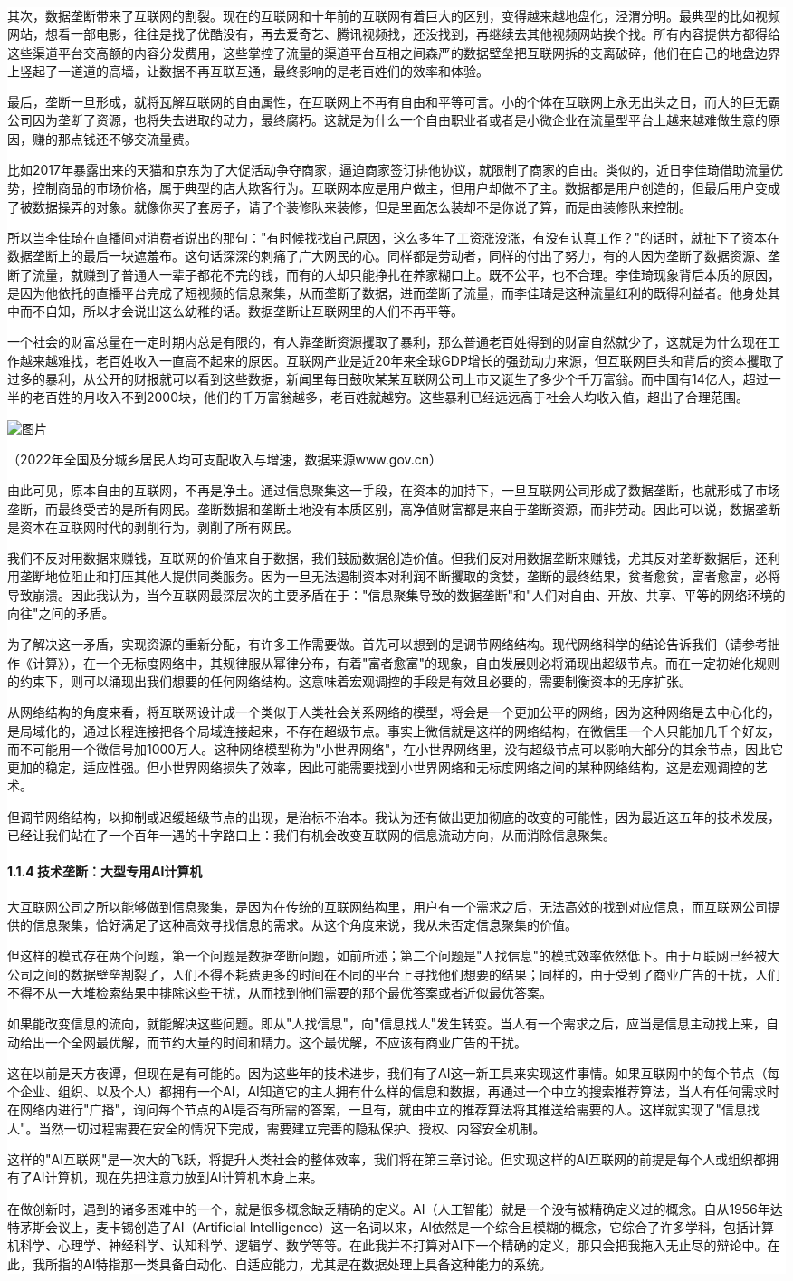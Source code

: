 其次，数据垄断带来了互联网的割裂。现在的互联网和十年前的互联网有着巨大的区别，变得越来越地盘化，泾渭分明。最典型的比如视频网站，想看一部电影，往往是找了优酷没有，再去爱奇艺、腾讯视频找，还没找到，再继续去其他视频网站挨个找。所有内容提供方都得给这些渠道平台交高额的内容分发费用，这些掌控了流量的渠道平台互相之间森严的数据壁垒把互联网拆的支离破碎，他们在自己的地盘边界上竖起了一道道的高墙，让数据不再互联互通，最终影响的是老百姓们的效率和体验。

最后，垄断一旦形成，就将瓦解互联网的自由属性，在互联网上不再有自由和平等可言。小的个体在互联网上永无出头之日，而大的巨无霸公司因为垄断了资源，也将失去进取的动力，最终腐朽。这就是为什么一个自由职业者或者是小微企业在流量型平台上越来越难做生意的原因，赚的那点钱还不够交流量费。

比如2017年暴露出来的天猫和京东为了大促活动争夺商家，逼迫商家签订排他协议，就限制了商家的自由。类似的，近日李佳琦借助流量优势，控制商品的市场价格，属于典型的店大欺客行为。互联网本应是用户做主，但用户却做不了主。数据都是用户创造的，但最后用户变成了被数据操弄的对象。就像你买了套房子，请了个装修队来装修，但是里面怎么装却不是你说了算，而是由装修队来控制。

所以当李佳琦在直播间对消费者说出的那句："有时候找找自己原因，这么多年了工资涨没涨，有没有认真工作？"的话时，就扯下了资本在数据垄断上的最后一块遮羞布。这句话深深的刺痛了广大网民的心。同样都是劳动者，同样的付出了努力，有的人因为垄断了数据资源、垄断了流量，就赚到了普通人一辈子都花不完的钱，而有的人却只能挣扎在养家糊口上。既不公平，也不合理。李佳琦现象背后本质的原因，是因为他依托的直播平台完成了短视频的信息聚集，从而垄断了数据，进而垄断了流量，而李佳琦是这种流量红利的既得利益者。他身处其中而不自知，所以才会说出这么幼稚的话。数据垄断让互联网里的人们不再平等。

一个社会的财富总量在一定时期内总是有限的，有人靠垄断资源攫取了暴利，那么普通老百姓得到的财富自然就少了，这就是为什么现在工作越来越难找，老百姓收入一直高不起来的原因。互联网产业是近20年来全球GDP增长的强劲动力来源，但互联网巨头和背后的资本攫取了过多的暴利，从公开的财报就可以看到这些数据，新闻里每日鼓吹某某互联网公司上市又诞生了多少个千万富翁。而中国有14亿人，超过一半的老百姓的月收入不到2000块，他们的千万富翁越多，老百姓就越穷。这些暴利已经远远高于社会人均收入值，超出了合理范围。

![图片](https://image.cubox.pro/cardImg/2023121218374429437/71102.jpg?imageMogr2/quality/90/ignore-error/1)

（2022年全国及分城乡居民人均可支配收入与增速，数据来源www.gov.cn）

由此可见，原本自由的互联网，不再是净土。通过信息聚集这一手段，在资本的加持下，一旦互联网公司形成了数据垄断，也就形成了市场垄断，而最终受苦的是所有网民。垄断数据和垄断土地没有本质区别，高净值财富都是来自于垄断资源，而非劳动。因此可以说，数据垄断是资本在互联网时代的剥削行为，剥削了所有网民。

我们不反对用数据来赚钱，互联网的价值来自于数据，我们鼓励数据创造价值。但我们反对用数据垄断来赚钱，尤其反对垄断数据后，还利用垄断地位阻止和打压其他人提供同类服务。因为一旦无法遏制资本对利润不断攫取的贪婪，垄断的最终结果，贫者愈贫，富者愈富，必将导致崩溃。因此我认为，当今互联网最深层次的主要矛盾在于："信息聚集导致的数据垄断"和"人们对自由、开放、共享、平等的网络环境的向往"之间的矛盾。

为了解决这一矛盾，实现资源的重新分配，有许多工作需要做。首先可以想到的是调节网络结构。现代网络科学的结论告诉我们（请参考拙作《计算》），在一个无标度网络中，其规律服从幂律分布，有着"富者愈富"的现象，自由发展则必将涌现出超级节点。而在一定初始化规则的约束下，则可以涌现出我们想要的任何网络结构。这意味着宏观调控的手段是有效且必要的，需要制衡资本的无序扩张。

从网络结构的角度来看，将互联网设计成一个类似于人类社会关系网络的模型，将会是一个更加公平的网络，因为这种网络是去中心化的，是局域化的，通过长程连接把各个局域连接起来，不存在超级节点。事实上微信就是这样的网络结构，在微信里一个人只能加几千个好友，而不可能用一个微信号加1000万人。这种网络模型称为"小世界网络"，在小世界网络里，没有超级节点可以影响大部分的其余节点，因此它更加的稳定，适应性强。但小世界网络损失了效率，因此可能需要找到小世界网络和无标度网络之间的某种网络结构，这是宏观调控的艺术。

但调节网络结构，以抑制或迟缓超级节点的出现，是治标不治本。我认为还有做出更加彻底的改变的可能性，因为最近这五年的技术发展，已经让我们站在了一个百年一遇的十字路口上：我们有机会改变互联网的信息流动方向，从而消除信息聚集。

#### 1.1.4 技术垄断：大型专用AI计算机

大互联网公司之所以能够做到信息聚集，是因为在传统的互联网结构里，用户有一个需求之后，无法高效的找到对应信息，而互联网公司提供的信息聚集，恰好满足了这种高效寻找信息的需求。从这个角度来说，我从未否定信息聚集的价值。

但这样的模式存在两个问题，第一个问题是数据垄断问题，如前所述；第二个问题是"人找信息"的模式效率依然低下。由于互联网已经被大公司之间的数据壁垒割裂了，人们不得不耗费更多的时间在不同的平台上寻找他们想要的结果；同样的，由于受到了商业广告的干扰，人们不得不从一大堆检索结果中排除这些干扰，从而找到他们需要的那个最优答案或者近似最优答案。

如果能改变信息的流向，就能解决这些问题。即从"人找信息"，向"信息找人"发生转变。当人有一个需求之后，应当是信息主动找上来，自动给出一个全网最优解，而节约大量的时间和精力。这个最优解，不应该有商业广告的干扰。

这在以前是天方夜谭，但现在是有可能的。因为这些年的技术进步，我们有了AI这一新工具来实现这件事情。如果互联网中的每个节点（每个企业、组织、以及个人）都拥有一个AI，AI知道它的主人拥有什么样的信息和数据，再通过一个中立的搜索推荐算法，当人有任何需求时在网络内进行"广播"，询问每个节点的AI是否有所需的答案，一旦有，就由中立的推荐算法将其推送给需要的人。这样就实现了"信息找人"。当然一切过程需要在安全的情况下完成，需要建立完善的隐私保护、授权、内容安全机制。

这样的"AI互联网"是一次大的飞跃，将提升人类社会的整体效率，我们将在第三章讨论。但实现这样的AI互联网的前提是每个人或组织都拥有了AI计算机，现在先把注意力放到AI计算机本身上来。

在做创新时，遇到的诸多困难中的一个，就是很多概念缺乏精确的定义。AI（人工智能）就是一个没有被精确定义过的概念。自从1956年达特茅斯会议上，麦卡锡创造了AI（Artificial Intelligence）这一名词以来，AI依然是一个综合且模糊的概念，它综合了许多学科，包括计算机科学、心理学、神经科学、认知科学、逻辑学、数学等等。在此我并不打算对AI下一个精确的定义，那只会把我拖入无止尽的辩论中。在此，我所指的AI特指那一类具备自动化、自适应能力，尤其是在数据处理上具备这种能力的系统。
